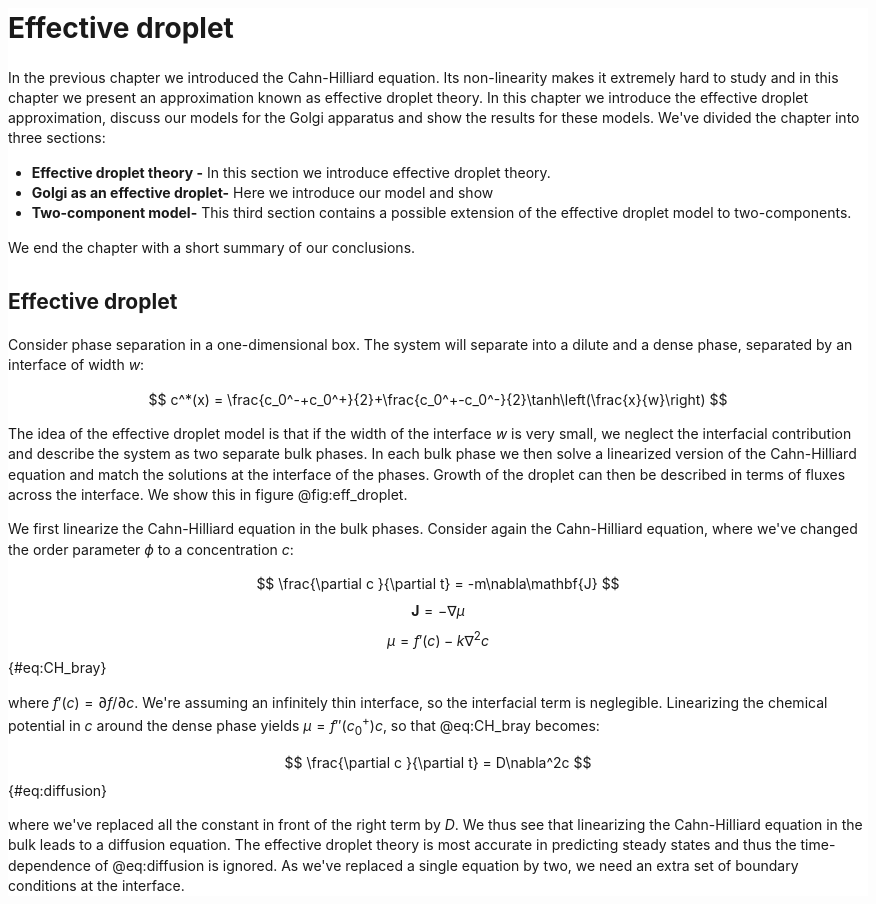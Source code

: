 # Effective droplet

In the previous chapter we introduced the Cahn-Hilliard equation. Its non-linearity makes it extremely hard to study and in this chapter we present an approximation known as effective droplet theory. In this chapter we introduce the effective droplet approximation, discuss our models for the Golgi apparatus and show the results for these models.
We've divided the chapter into three sections:

* **Effective droplet theory -** In this section we introduce effective droplet theory.
* **Golgi as an effective droplet-** Here we introduce our model and show 
* **Two-component model-** This third section contains a possible extension of the effective droplet model to two-components.

We end the chapter with a short summary of our conclusions.

## Effective droplet 

Consider phase separation in a one-dimensional box. The system will separate into a dilute and a dense phase, separated by an interface of width $w$:

$$
c^*(x) = \frac{c_0^-+c_0^+}{2}+\frac{c_0^+-c_0^-}{2}\tanh\left(\frac{x}{w}\right)
$$

The idea of the effective droplet model is that if the width of the interface $w$ is very small, we neglect the interfacial contribution and describe the system as two separate bulk phases. In each bulk phase we then solve a linearized version of the Cahn-Hilliard equation and match the solutions at the interface of the phases. Growth of the droplet can then be described in terms of fluxes across the interface. We show this in figure @fig:eff_droplet. 

We first linearize the Cahn-Hilliard equation in the bulk phases. Consider again the Cahn-Hilliard equation, where we've changed the order parameter $\phi$ to a concentration $c$:

$$
\frac{\partial c }{\partial t} = -m\nabla\mathbf{J}
$$
$$
\mathbf{J} = -\nabla \mu
$$
$$
\mu = f'(c) - k\nabla^2c
$${#eq:CH_bray}

where $f'(c)=\partial f/\partial c$. We're assuming an infinitely thin interface, so the interfacial term is neglegible. Linearizing the chemical potential in $c$ around the dense phase yields $\mu = f''(c_0^+)c$, so that @eq:CH_bray becomes:

$$
\frac{\partial c }{\partial t} = D\nabla^2c
$${#eq:diffusion}

where we've replaced all the constant in front of the right term by $D$. We thus see that linearizing the Cahn-Hilliard equation in the bulk leads to a diffusion equation. The effective droplet theory is most accurate in predicting steady states and thus the time-dependence of @eq:diffusion is ignored. As we've replaced a single equation by two, we need an extra set of boundary conditions at the interface.
